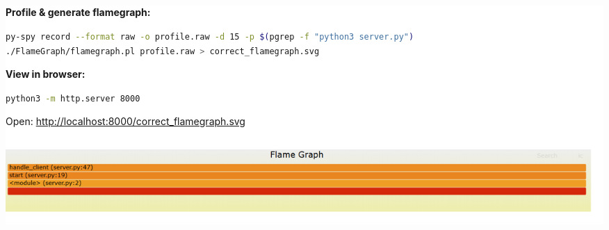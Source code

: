  **Profile & generate flamegraph:**

   ```bash
   py-spy record --format raw -o profile.raw -d 15 -p $(pgrep -f "python3 server.py")
   ./FlameGraph/flamegraph.pl profile.raw > correct_flamegraph.svg
   ```

 **View in browser:**

   ```bash
   python3 -m http.server 8000
   ```

   Open: [http://localhost:8000/correct\_flamegraph.svg](http://localhost:8000/correct_flamegraph.svg)

   ![alt text](image.png)
---
